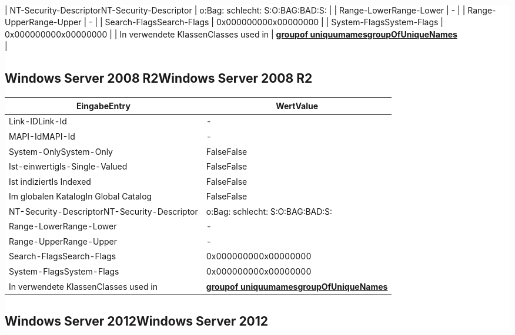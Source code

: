 | <span data-ttu-id="04637-188">NT-Security-Descriptor</span><span class="sxs-lookup"><span data-stu-id="04637-188">NT-Security-Descriptor</span></span> | <span data-ttu-id="04637-189">o:Bag: schlecht: S:</span><span class="sxs-lookup"><span data-stu-id="04637-189">O:BAG:BAD:S:</span></span>                                                  |
| <span data-ttu-id="04637-190">Range-Lower</span><span class="sxs-lookup"><span data-stu-id="04637-190">Range-Lower</span></span>            | \-                                                            |
| <span data-ttu-id="04637-191">Range-Upper</span><span class="sxs-lookup"><span data-stu-id="04637-191">Range-Upper</span></span>            | \-                                                            |
| <span data-ttu-id="04637-192">Search-Flags</span><span class="sxs-lookup"><span data-stu-id="04637-192">Search-Flags</span></span>           | <span data-ttu-id="04637-193">0x00000000</span><span class="sxs-lookup"><span data-stu-id="04637-193">0x00000000</span></span>                                                    |
| <span data-ttu-id="04637-194">System-Flags</span><span class="sxs-lookup"><span data-stu-id="04637-194">System-Flags</span></span>           | <span data-ttu-id="04637-195">0x00000000</span><span class="sxs-lookup"><span data-stu-id="04637-195">0x00000000</span></span>                                                    |
| <span data-ttu-id="04637-196">In verwendete Klassen</span><span class="sxs-lookup"><span data-stu-id="04637-196">Classes used in</span></span>        | [<span data-ttu-id="04637-197">**groupof uniquumames**</span><span class="sxs-lookup"><span data-stu-id="04637-197">**groupOfUniqueNames**</span></span>](c-groupofuniquenames.md)<br/> |



## <a name="windows-server-2008-r2"></a><span data-ttu-id="04637-198">Windows Server 2008 R2</span><span class="sxs-lookup"><span data-stu-id="04637-198">Windows Server 2008 R2</span></span>



| <span data-ttu-id="04637-199">Eingabe</span><span class="sxs-lookup"><span data-stu-id="04637-199">Entry</span></span> | <span data-ttu-id="04637-200">Wert</span><span class="sxs-lookup"><span data-stu-id="04637-200">Value</span></span> |
|------------------------|---------------------------------------------------------------|
| <span data-ttu-id="04637-201">Link-ID</span><span class="sxs-lookup"><span data-stu-id="04637-201">Link-Id</span></span>                | \-                                                            |
| <span data-ttu-id="04637-202">MAPI-Id</span><span class="sxs-lookup"><span data-stu-id="04637-202">MAPI-Id</span></span>                | \-                                                            |
| <span data-ttu-id="04637-203">System-Only</span><span class="sxs-lookup"><span data-stu-id="04637-203">System-Only</span></span>            | <span data-ttu-id="04637-204">False</span><span class="sxs-lookup"><span data-stu-id="04637-204">False</span></span>                                                         |
| <span data-ttu-id="04637-205">Ist-einwertig</span><span class="sxs-lookup"><span data-stu-id="04637-205">Is-Single-Valued</span></span>       | <span data-ttu-id="04637-206">False</span><span class="sxs-lookup"><span data-stu-id="04637-206">False</span></span>                                                         |
| <span data-ttu-id="04637-207">Ist indiziert</span><span class="sxs-lookup"><span data-stu-id="04637-207">Is Indexed</span></span>             | <span data-ttu-id="04637-208">False</span><span class="sxs-lookup"><span data-stu-id="04637-208">False</span></span>                                                         |
| <span data-ttu-id="04637-209">Im globalen Katalog</span><span class="sxs-lookup"><span data-stu-id="04637-209">In Global Catalog</span></span>      | <span data-ttu-id="04637-210">False</span><span class="sxs-lookup"><span data-stu-id="04637-210">False</span></span>                                                         |
| <span data-ttu-id="04637-211">NT-Security-Descriptor</span><span class="sxs-lookup"><span data-stu-id="04637-211">NT-Security-Descriptor</span></span> | <span data-ttu-id="04637-212">o:Bag: schlecht: S:</span><span class="sxs-lookup"><span data-stu-id="04637-212">O:BAG:BAD:S:</span></span>                                                  |
| <span data-ttu-id="04637-213">Range-Lower</span><span class="sxs-lookup"><span data-stu-id="04637-213">Range-Lower</span></span>            | \-                                                            |
| <span data-ttu-id="04637-214">Range-Upper</span><span class="sxs-lookup"><span data-stu-id="04637-214">Range-Upper</span></span>            | \-                                                            |
| <span data-ttu-id="04637-215">Search-Flags</span><span class="sxs-lookup"><span data-stu-id="04637-215">Search-Flags</span></span>           | <span data-ttu-id="04637-216">0x00000000</span><span class="sxs-lookup"><span data-stu-id="04637-216">0x00000000</span></span>                                                    |
| <span data-ttu-id="04637-217">System-Flags</span><span class="sxs-lookup"><span data-stu-id="04637-217">System-Flags</span></span>           | <span data-ttu-id="04637-218">0x00000000</span><span class="sxs-lookup"><span data-stu-id="04637-218">0x00000000</span></span>                                                    |
| <span data-ttu-id="04637-219">In verwendete Klassen</span><span class="sxs-lookup"><span data-stu-id="04637-219">Classes used in</span></span>        | [<span data-ttu-id="04637-220">**groupof uniquumames**</span><span class="sxs-lookup"><span data-stu-id="04637-220">**groupOfUniqueNames**</span></span>](c-groupofuniquenames.md)<br/> |



## <a name="windows-server-2012"></a><span data-ttu-id="04637-221">Windows Server 2012</span><span class="sxs-lookup"><span data-stu-id="04637-221">Windows Server 2012</span></span>


